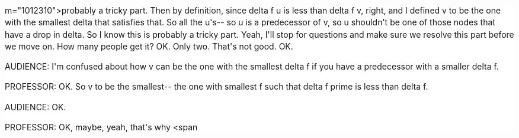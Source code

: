   m="1012310">probably</span> <span m="1012660">a</span> <span
  m="1012710">tricky</span> <span m="1012930">part.</span> <span
  m="1014110">Then</span> <span m="1014520">by</span> <span
  m="1014780">definition,</span> <span m="1016720">since</span> <span
  m="1017500">delta</span> <span m="1017910">f u</span> <span
  m="1018590">is</span> <span m="1018790">less</span> <span
  m="1019040">than</span> <span m="1019190">delta</span> <span m="1019470">f
  v,</span> <span m="1020560">right,</span> <span m="1022610">and</span> <span
  m="1022810">I</span> <span m="1022870">defined</span> <span
  m="1023155">v</span> <span m="1025790">to</span> <span m="1025890">be</span>
  <span m="1026010">the</span> <span m="1026119">one</span> <span
  m="1026400">with</span> <span m="1026540">the</span> <span
  m="1026720">smallest</span> <span m="1027210">delta</span> <span
  m="1027950">that</span> <span m="1028170">satisfies</span> <span
  m="1028599">that.</span> <span m="1029490">So</span> <span
  m="1029760">all</span> <span m="1029950">the</span> <span
  m="1030069">u's--</span> <span m="1030619">so</span> <span
  m="1030770">u</span> <span m="1031089">is</span> <span m="1031250">a</span>
  <span m="1031310">predecessor</span> <span m="1031750">of</span> <span
  m="1031970">v,</span> <span m="1032869">so</span> <span m="1033020">u</span>
  <span m="1033339">shouldn't</span> <span m="1033750">be</span> <span
  m="1033940">one</span> <span m="1034170">of</span> <span
  m="1034290">those</span> <span m="1034589">nodes</span> <span
  m="1036310">that</span> <span m="1036690">have</span> <span
  m="1036819">a</span> <span m="1036880">drop</span> <span m="1039114">in</span>
  <span m="1039540">delta.</span> <span m="1041175">So</span> <span
  m="1041619">I</span> <span m="1041730">know</span> <span
  m="1041859">this</span> <span m="1042030">is</span> <span
  m="1042190">probably</span> <span m="1042510">a</span> <span
  m="1042569">tricky</span> <span m="1042800">part.</span> <span
  m="1044722">Yeah,</span> <span m="1045150">I'll</span> <span
  m="1045410">stop</span> <span m="1045680">for</span> <span
  m="1045810">questions</span> <span m="1046819">and</span> <span
  m="1047490">make</span> <span m="1047720">sure</span> <span
  m="1047950">we</span> <span m="1048950">resolve</span> <span
  m="1049320">this</span> <span m="1049500">part</span> <span
  m="1049750">before</span> <span m="1049980">we</span> <span
  m="1050120">move</span> <span m="1050310">on.</span> <span
  m="1055480">How</span> <span m="1055590">many</span> <span
  m="1055770">people</span> <span m="1056120">get</span> <span
  m="1056270">it?</span> <span m="1058970">OK.</span> <span m="1059270">Only
  two.</span> <span m="1059870">That's</span> <span m="1060060">not</span> <span
  m="1060230">good.</span> <span m="1060460">OK.</span></p><p><span
  m="1060670">AUDIENCE: I'm</span> <span m="1061165">confused</span> <span
  m="1061660">about</span> <span m="1062155">how</span> <span m="1062650">v can
  be</span> <span m="1063145">the one</span> <span m="1063640">with the</span>
  <span m="1064135">smallest</span> <span m="1064630">delta</span> <span
  m="1065620">f</span> <span m="1066115">if you have</span> <span m="1066610">a
  predecessor</span> <span m="1067105">with</span> <span m="1067600">a</span>
  <span m="1068590">smaller</span> <span m="1069085">delta</span> <span
  m="1069580">f.</span></p><p><span m="1073540">PROFESSOR: OK.</span> <span
  m="1074110">So</span> <span m="1078140">v</span> <span m="1078450">to</span>
  <span m="1078580">be</span> <span m="1078710">the</span> <span
  m="1078920">smallest--</span> <span m="1079530">the</span> <span
  m="1079660">one</span> <span m="1079780">with</span> <span
  m="1080140">smallest</span> <span m="1080520">f</span> <span
  m="1081840">such</span> <span m="1082240">that</span> <span
  m="1084040">delta</span> <span m="1084340">f</span> <span
  m="1084630">prime</span> <span m="1085680">is</span> <span
  m="1085870">less</span> <span m="1086140">than</span> <span
  m="1086420">delta</span> <span m="1086855">f.</span></p><p><span
  m="1088595">AUDIENCE: OK.</span></p><p><span m="1089470">PROFESSOR: OK,</span>
  <span m="1089630">maybe,</span> <span m="1089840">yeah,</span> <span
  m="1090850">that's</span> <span m="1091060">why</span> <span
